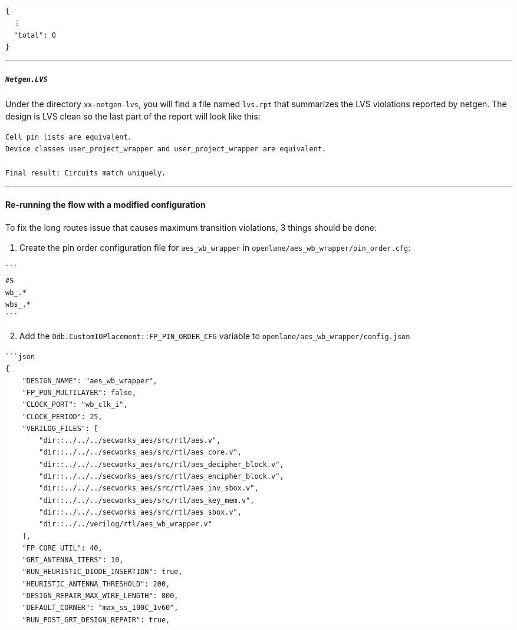 ```text
{
  ⋮
  "total": 0
}

```

______________________________________________________________________

##### `Netgen.LVS`

Under the directory `xx-netgen-lvs`, you will find a file named `lvs.rpt` that
summarizes the LVS violations reported by netgen. The design is LVS clean so the
last part of the report will look like this:

```text
Cell pin lists are equivalent.
Device classes user_project_wrapper and user_project_wrapper are equivalent.

Final result: Circuits match uniquely.

```

______________________________________________________________________

#### Re-running the flow with a modified configuration

To fix the long routes issue that causes maximum transition violations, 3 things
should be done:

1. Create the pin order configuration file for `aes_wb_wrapper` in
   `openlane/aes_wb_wrapper/pin_order.cfg`:

````{dropdown} pin_order.cfg
```
#S
wb_.*
wbs_.*
```
````

2. Add the `Odb.CustomIOPlacement::FP_PIN_ORDER_CFG` variable to
   `openlane/aes_wb_wrapper/config.json`

````{dropdown} config.json
```json
{
    "DESIGN_NAME": "aes_wb_wrapper",
    "FP_PDN_MULTILAYER": false,
    "CLOCK_PORT": "wb_clk_i",
    "CLOCK_PERIOD": 25,
    "VERILOG_FILES": [
        "dir::../../../secworks_aes/src/rtl/aes.v",
        "dir::../../../secworks_aes/src/rtl/aes_core.v",
        "dir::../../../secworks_aes/src/rtl/aes_decipher_block.v",
        "dir::../../../secworks_aes/src/rtl/aes_encipher_block.v",
        "dir::../../../secworks_aes/src/rtl/aes_inv_sbox.v",
        "dir::../../../secworks_aes/src/rtl/aes_key_mem.v",
        "dir::../../../secworks_aes/src/rtl/aes_sbox.v",
        "dir::../../verilog/rtl/aes_wb_wrapper.v"
    ],
    "FP_CORE_UTIL": 40,
    "GRT_ANTENNA_ITERS": 10,
    "RUN_HEURISTIC_DIODE_INSERTION": true,
    "HEURISTIC_ANTENNA_THRESHOLD": 200,
    "DESIGN_REPAIR_MAX_WIRE_LENGTH": 800,
    "DEFAULT_CORNER": "max_ss_100C_1v60",
    "RUN_POST_GRT_DESIGN_REPAIR": true,
````